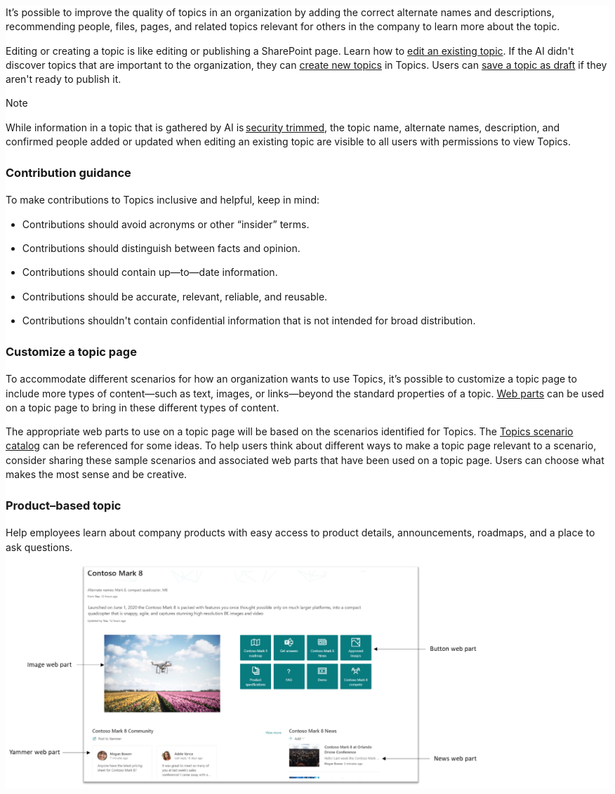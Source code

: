 It’s possible to improve the quality of topics in an organization by adding the correct alternate names and descriptions, recommending people, files, pages, and related topics relevant for others in the company to learn more about the topic. 

Editing or creating a topic is like editing or publishing a SharePoint page. Learn how to [edit an existing topic](edit-a-topic.md). If the AI didn't discover topics that are important to the organization, they can [create new topics](create-a-topic.md) in Topics. Users can [save a topic as draft](save-topic-as-draft.md) if they aren't ready to publish it.  

> [!NOTE]
> While information in a topic that is gathered by AI is [security trimmed](topic-experiences-security-trimming.md), the topic name, alternate names, description, and confirmed people added or updated when editing an existing topic are visible to all users with permissions to view Topics.

### Contribution guidance

To make contributions to Topics inclusive and helpful, keep in mind:

- Contributions should avoid acronyms or other “insider” terms.

- Contributions should distinguish between facts and opinion.

- Contributions should contain up—to—date information.

- Contributions should be accurate, relevant, reliable, and reusable.

- Contributions shouldn't contain confidential information that is not intended for broad distribution.

### Customize a topic page

To accommodate different scenarios for how an organization wants to use Topics, it’s possible to customize a topic page to include more types of content—such as text, images, or links—beyond the standard properties of a topic. [Web parts](https://support.microsoft.com/office/using-web-parts-on-sharepoint-pages-336e8e92-3e2d-4298-ae01-d404bbe751e0) can be used on a topic page to bring in these different types of content.  

The appropriate web parts to use on a topic page will be based on the scenarios identified for Topics. The [Topics scenario catalog](https://aka.ms/TopicsScenarios) can be referenced for some ideas. To help users think about different ways to make a topic page relevant to a scenario, consider sharing these sample scenarios and associated web parts that have been used on a topic page. Users can choose what makes the most sense and be creative.

### Product–based topic

Help employees learn about company products with easy access to product details, announcements, roadmaps, and a place to ask questions.

![Image showing product based topic page.](../media/knowledge-management/topics-product-based-topic-page-tc.png)
